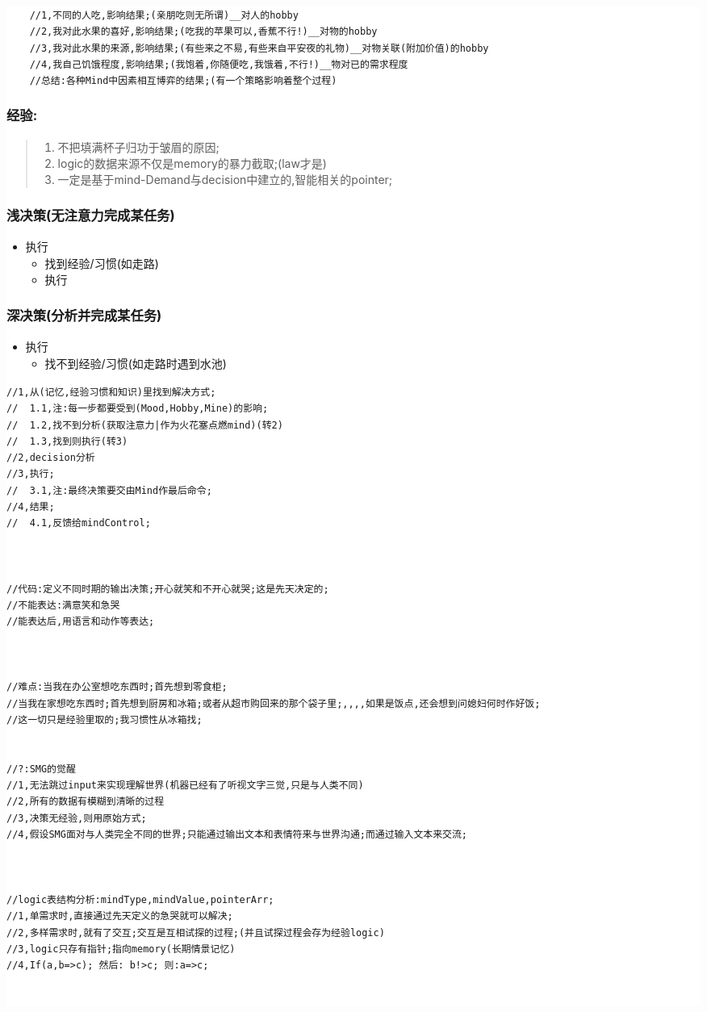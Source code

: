 ```
    //1,不同的人吃,影响结果;(亲朋吃则无所谓)__对人的hobby
    //2,我对此水果的喜好,影响结果;(吃我的苹果可以,香蕉不行!)__对物的hobby
    //3,我对此水果的来源,影响结果;(有些来之不易,有些来自平安夜的礼物)__对物关联(附加价值)的hobby
    //4,我自己饥饿程度,影响结果;(我饱着,你随便吃,我饿着,不行!)__物对已的需求程度
    //总结:各种Mind中因素相互博弈的结果;(有一个策略影响着整个过程)

```

### 经验:
> 1. 不把填满杯子归功于皱眉的原因;
> 2. logic的数据来源不仅是memory的暴力截取;(law才是)
> 3. 一定是基于mind-Demand与decision中建立的,智能相关的pointer;



### 浅决策(无注意力完成某任务)
- 执行
	- 找到经验/习惯(如走路)
	- 执行



### 深决策(分析并完成某任务)
- 执行
	- 找不到经验/习惯(如走路时遇到水池)

```
//1,从(记忆,经验习惯和知识)里找到解决方式;
//  1.1,注:每一步都要受到(Mood,Hobby,Mine)的影响;
//  1.2,找不到分析(获取注意力|作为火花塞点燃mind)(转2)
//  1.3,找到则执行(转3)
//2,decision分析
//3,执行;
//  3.1,注:最终决策要交由Mind作最后命令;
//4,结果;
//  4.1,反馈给mindControl;



//代码:定义不同时期的输出决策;开心就笑和不开心就哭;这是先天决定的;
//不能表达:满意笑和急哭
//能表达后,用语言和动作等表达;



//难点:当我在办公室想吃东西时;首先想到零食柜;
//当我在家想吃东西时;首先想到厨房和冰箱;或者从超市购回来的那个袋子里;,,,,如果是饭点,还会想到问媳妇何时作好饭;
//这一切只是经验里取的;我习惯性从冰箱找;

    
//?:SMG的觉醒
//1,无法跳过input来实现理解世界(机器已经有了听视文字三觉,只是与人类不同)
//2,所有的数据有模糊到清晰的过程
//3,决策无经验,则用原始方式;
//4,假设SMG面对与人类完全不同的世界;只能通过输出文本和表情符来与世界沟通;而通过输入文本来交流;
    
    
    
//logic表结构分析:mindType,mindValue,pointerArr;
//1,单需求时,直接通过先天定义的急哭就可以解决;
//2,多样需求时,就有了交互;交互是互相试探的过程;(并且试探过程会存为经验logic)
//3,logic只存有指针;指向memory(长期情景记忆)
//4,If(a,b=>c); 然后: b!>c; 则:a=>c;
    
    
```